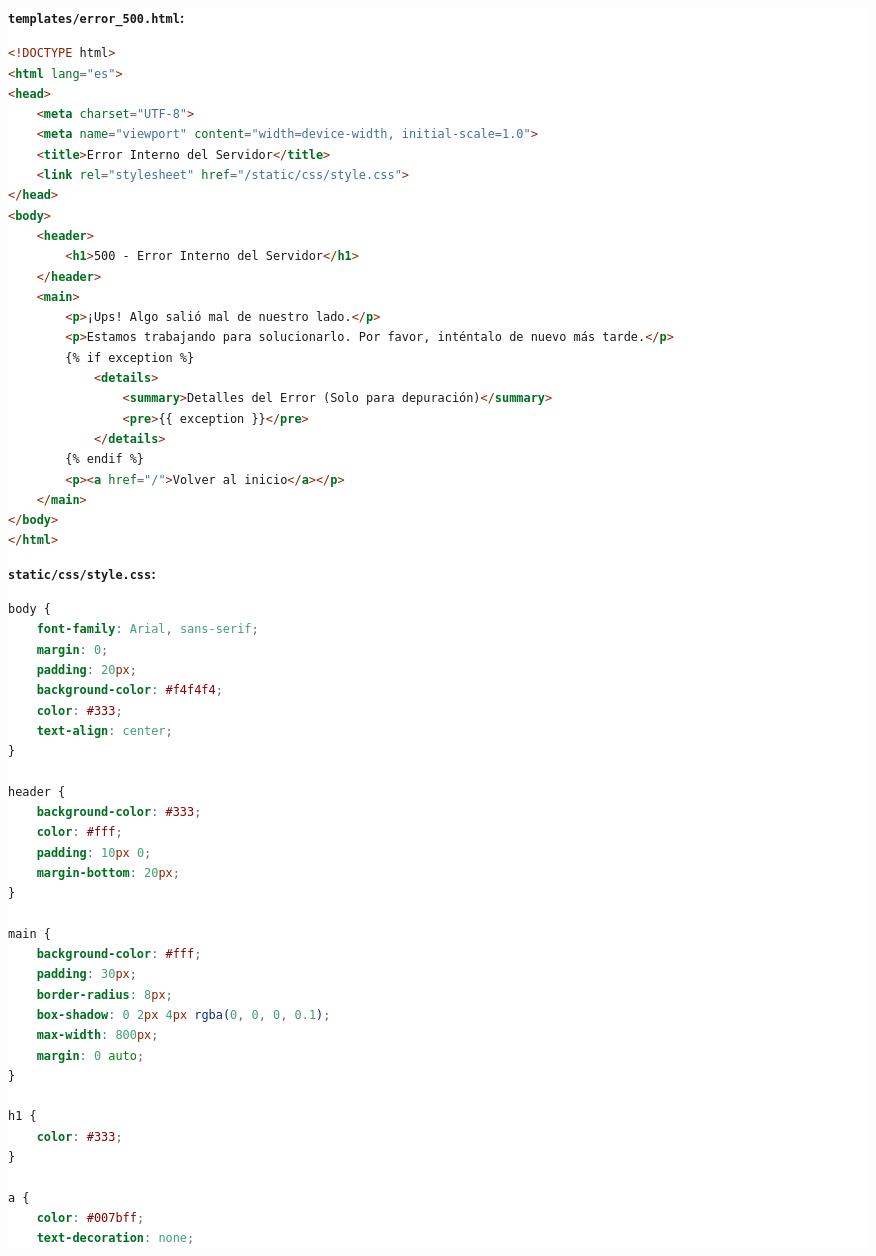 **`templates/error_500.html`:**

```html
<!DOCTYPE html>
<html lang="es">
<head>
    <meta charset="UTF-8">
    <meta name="viewport" content="width=device-width, initial-scale=1.0">
    <title>Error Interno del Servidor</title>
    <link rel="stylesheet" href="/static/css/style.css">
</head>
<body>
    <header>
        <h1>500 - Error Interno del Servidor</h1>
    </header>
    <main>
        <p>¡Ups! Algo salió mal de nuestro lado.</p>
        <p>Estamos trabajando para solucionarlo. Por favor, inténtalo de nuevo más tarde.</p>
        {% if exception %}
            <details>
                <summary>Detalles del Error (Solo para depuración)</summary>
                <pre>{{ exception }}</pre>
            </details>
        {% endif %}
        <p><a href="/">Volver al inicio</a></p>
    </main>
</body>
</html>
```

**`static/css/style.css`:**

```css
body {
    font-family: Arial, sans-serif;
    margin: 0;
    padding: 20px;
    background-color: #f4f4f4;
    color: #333;
    text-align: center;
}

header {
    background-color: #333;
    color: #fff;
    padding: 10px 0;
    margin-bottom: 20px;
}

main {
    background-color: #fff;
    padding: 30px;
    border-radius: 8px;
    box-shadow: 0 2px 4px rgba(0, 0, 0, 0.1);
    max-width: 800px;
    margin: 0 auto;
}

h1 {
    color: #333;
}

a {
    color: #007bff;
    text-decoration: none;
```